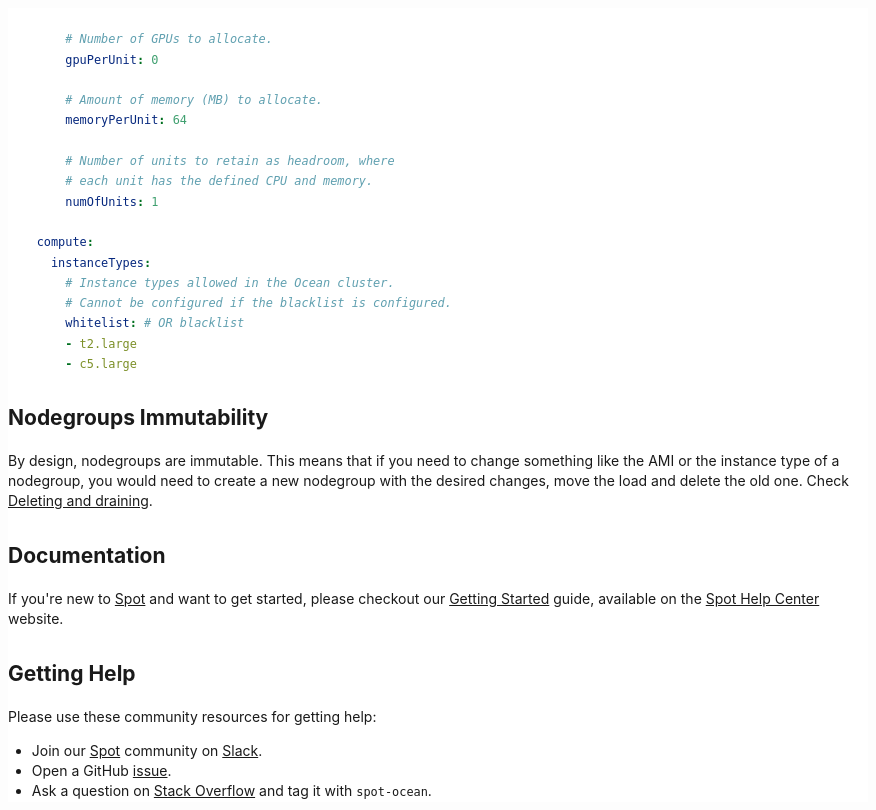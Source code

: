 ```yaml

        # Number of GPUs to allocate.
        gpuPerUnit: 0

        # Amount of memory (MB) to allocate.
        memoryPerUnit: 64

        # Number of units to retain as headroom, where
        # each unit has the defined CPU and memory.
        numOfUnits: 1

    compute:
      instanceTypes:
        # Instance types allowed in the Ocean cluster.
        # Cannot be configured if the blacklist is configured.
        whitelist: # OR blacklist
        - t2.large
        - c5.large
```

## Nodegroups Immutability

By design, nodegroups are immutable. This means that if you need to change something like the AMI or the instance type of a nodegroup, you would need to create a new nodegroup with the desired changes, move the load and delete the old one. Check [Deleting and draining](managing-nodegroups.md#deleting-and-draining).

## Documentation

If you're new to [Spot](https://spot.io/) and want to get started, please checkout our [Getting Started](https://help.spot.io/getting-started-with-spotinst/) guide, available on the [Spot Help Center](https://help.spot.io/) website.

## Getting Help

Please use these community resources for getting help:

- Join our [Spot](https://spot.io/) community on [Slack](http://slack.spot.io/).
- Open a GitHub [issue](https://github.com/spotinst/weaveworks-eksctl/issues/new/choose/).
- Ask a question on [Stack Overflow](https://stackoverflow.com/) and tag it with `spot-ocean`.
